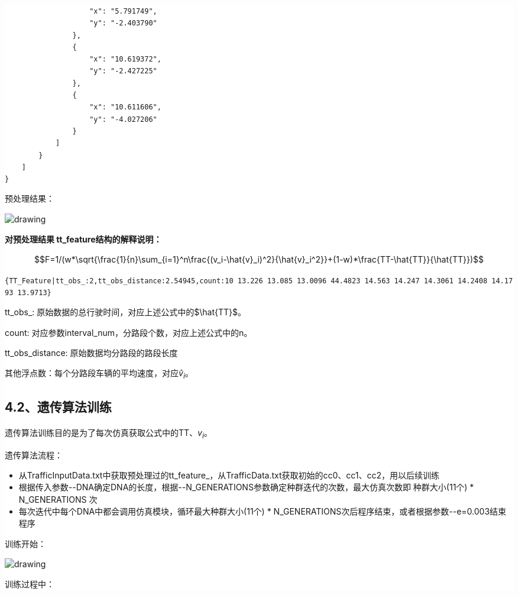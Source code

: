 ```
                    "x": "5.791749",
                    "y": "-2.403790"
                },
                {
                    "x": "10.619372",
                    "y": "-2.427225"
                },
                {
                    "x": "10.611606",
                    "y": "-4.027206"
                }
            ]
        }
    ]
}
```

预处理结果：

<img src="./images/preFinish.png" alt="drawing"/>

**对预处理结果 tt_feature结构的解释说明：**
```math
F=1/(w*\sqrt{\frac{1}{n}\sum_{i=1}^n\frac{(v_i-\hat{v}_i)^2}{\hat{v}_i^2}}+(1-w)*\frac{TT-\hat{TT}}{\hat{TT}})
```

```
{TT_Feature|tt_obs_:2,tt_obs_distance:2.54945,count:10 13.226 13.085 13.0096 44.4823 14.563 14.247 14.3061 14.2408 14.1793 13.9713}
```

tt_obs_: 原始数据的总行驶时间，对应上述公式中的$\hat{TT}$。

count: 对应参数interval_num，分路段个数，对应上述公式中的n。

tt_obs_distance: 原始数据均分路段的路段长度

其他浮点数：每个分路段车辆的平均速度，对应$\hat{v}_i$。

## 4.2、遗传算法训练

遗传算法训练目的是为了每次仿真获取公式中的TT、$v_i$。

遗传算法流程：

- 从TrafficInputData.txt中获取预处理过的tt_feature_，从TrafficData.txt获取初始的cc0、cc1、cc2，用以后续训练
- 根据传入参数--DNA确定DNA的长度，根据--N_GENERATIONS参数确定种群迭代的次数，最大仿真次数即 种群大小(11个) * N_GENERATIONS 次
- 每次迭代中每个DNA中都会调用仿真模块，循环最大种群大小(11个) * N_GENERATIONS次后程序结束，或者根据参数--e=0.003结束程序

训练开始：

<img src="./images/trainstart.png" alt="drawing"/>

训练过程中：
